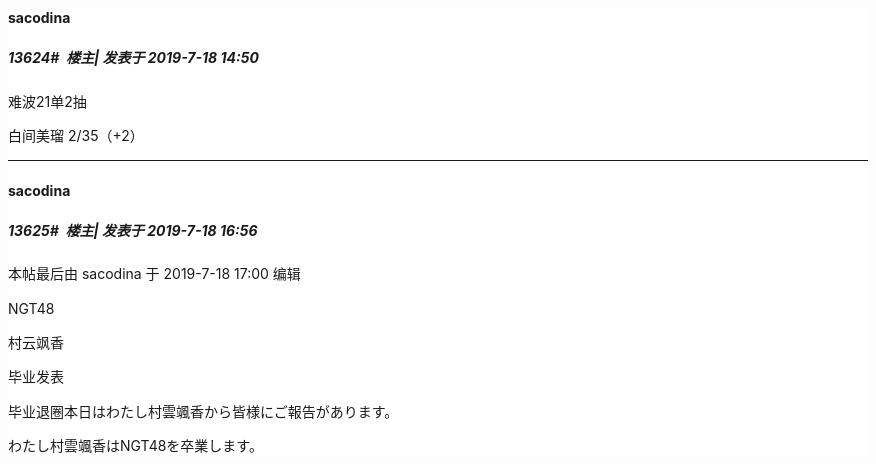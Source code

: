 ####  sacodina  
##### 13624#         楼主| 发表于 2019-7-18 14:50




难波21单2抽


白间美瑠 2/35（+2）







*****

####  sacodina  
##### 13625#         楼主| 发表于 2019-7-18 16:56



 本帖最后由 sacodina 于 2019-7-18 17:00 编辑 

NGT48

村云飒香

毕业发表

毕业退圈本日はわたし村雲颯香から皆様にご報告があります。

わたし村雲颯香はNGT48を卒業します。

